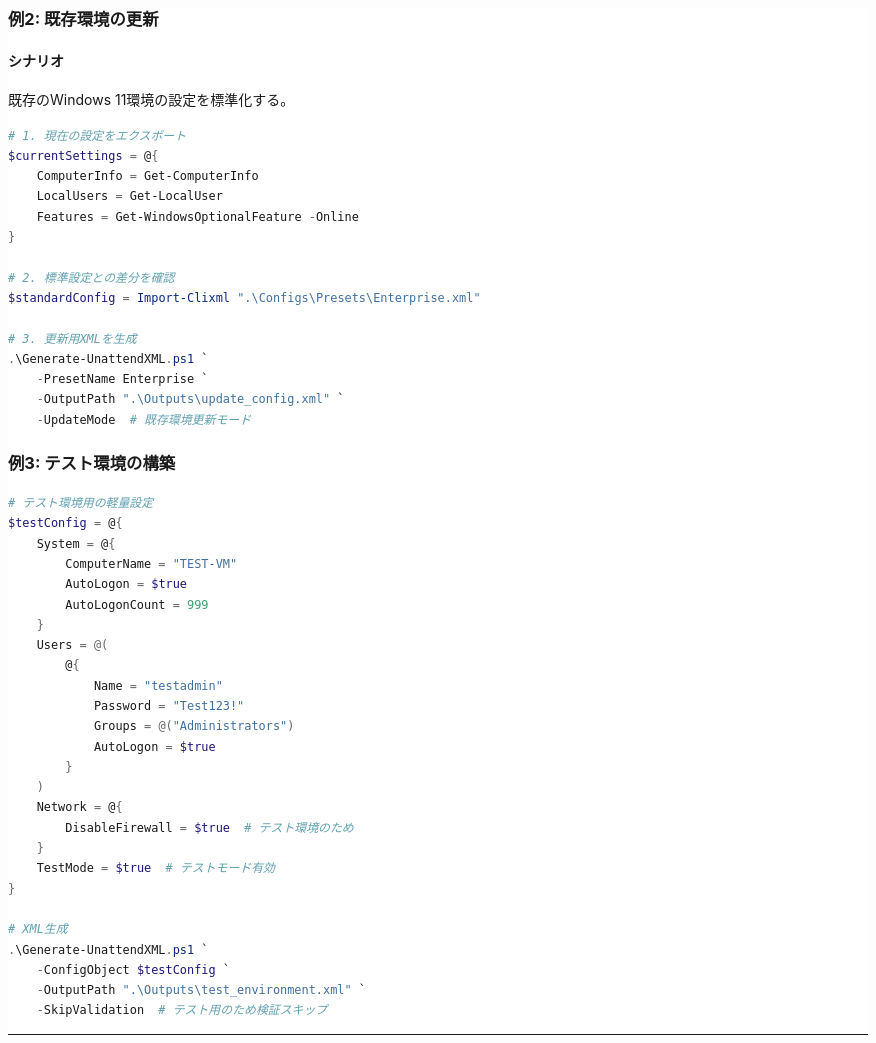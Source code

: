### 例2: 既存環境の更新

#### シナリオ
既存のWindows 11環境の設定を標準化する。

```powershell
# 1. 現在の設定をエクスポート
$currentSettings = @{
    ComputerInfo = Get-ComputerInfo
    LocalUsers = Get-LocalUser
    Features = Get-WindowsOptionalFeature -Online
}

# 2. 標準設定との差分を確認
$standardConfig = Import-Clixml ".\Configs\Presets\Enterprise.xml"

# 3. 更新用XMLを生成
.\Generate-UnattendXML.ps1 `
    -PresetName Enterprise `
    -OutputPath ".\Outputs\update_config.xml" `
    -UpdateMode  # 既存環境更新モード
```

### 例3: テスト環境の構築

```powershell
# テスト環境用の軽量設定
$testConfig = @{
    System = @{
        ComputerName = "TEST-VM"
        AutoLogon = $true
        AutoLogonCount = 999
    }
    Users = @(
        @{
            Name = "testadmin"
            Password = "Test123!"
            Groups = @("Administrators")
            AutoLogon = $true
        }
    )
    Network = @{
        DisableFirewall = $true  # テスト環境のため
    }
    TestMode = $true  # テストモード有効
}

# XML生成
.\Generate-UnattendXML.ps1 `
    -ConfigObject $testConfig `
    -OutputPath ".\Outputs\test_environment.xml" `
    -SkipValidation  # テスト用のため検証スキップ
```

---